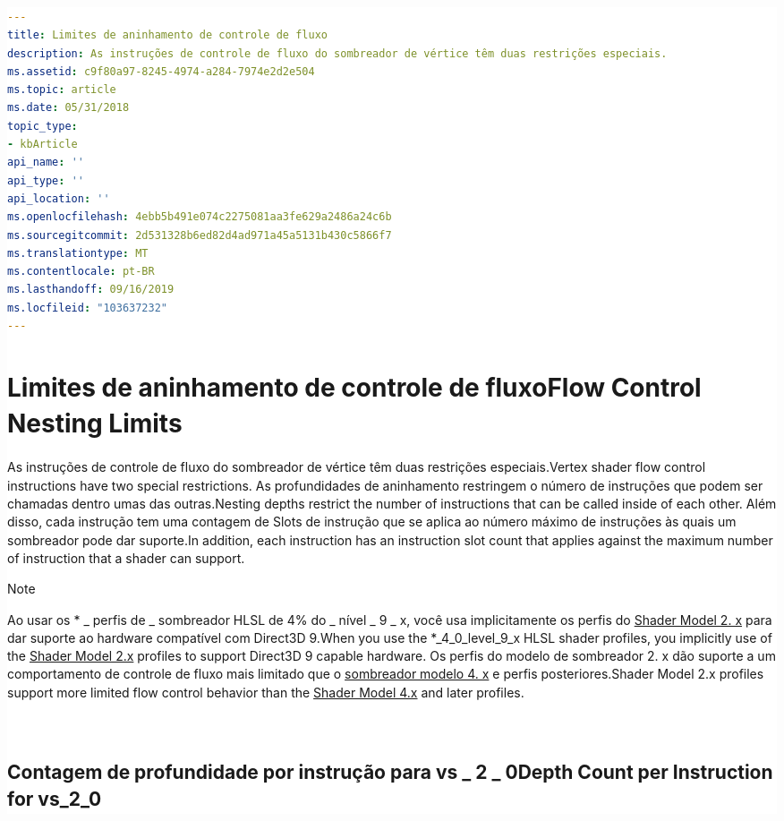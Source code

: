 ```yaml
---
title: Limites de aninhamento de controle de fluxo
description: As instruções de controle de fluxo do sombreador de vértice têm duas restrições especiais.
ms.assetid: c9f80a97-8245-4974-a284-7974e2d2e504
ms.topic: article
ms.date: 05/31/2018
topic_type:
- kbArticle
api_name: ''
api_type: ''
api_location: ''
ms.openlocfilehash: 4ebb5b491e074c2275081aa3fe629a2486a24c6b
ms.sourcegitcommit: 2d531328b6ed82d4ad971a45a5131b430c5866f7
ms.translationtype: MT
ms.contentlocale: pt-BR
ms.lasthandoff: 09/16/2019
ms.locfileid: "103637232"
---
```

# <a name="flow-control-nesting-limits"></a><span data-ttu-id="f22b8-103">Limites de aninhamento de controle de fluxo</span><span class="sxs-lookup"><span data-stu-id="f22b8-103">Flow Control Nesting Limits</span></span>

<span data-ttu-id="f22b8-104">As instruções de controle de fluxo do sombreador de vértice têm duas restrições especiais.</span><span class="sxs-lookup"><span data-stu-id="f22b8-104">Vertex shader flow control instructions have two special restrictions.</span></span> <span data-ttu-id="f22b8-105">As profundidades de aninhamento restringem o número de instruções que podem ser chamadas dentro umas das outras.</span><span class="sxs-lookup"><span data-stu-id="f22b8-105">Nesting depths restrict the number of instructions that can be called inside of each other.</span></span> <span data-ttu-id="f22b8-106">Além disso, cada instrução tem uma contagem de Slots de instrução que se aplica ao número máximo de instruções às quais um sombreador pode dar suporte.</span><span class="sxs-lookup"><span data-stu-id="f22b8-106">In addition, each instruction has an instruction slot count that applies against the maximum number of instruction that a shader can support.</span></span>

> [!Note]  
> <span data-ttu-id="f22b8-107">Ao usar os \* \_ perfis de \_ sombreador HLSL de 4% do \_ nível \_ 9 \_ x, você usa implicitamente os perfis do [Shader Model 2. x](dx-graphics-hlsl-sm2.md) para dar suporte ao hardware compatível com Direct3D 9.</span><span class="sxs-lookup"><span data-stu-id="f22b8-107">When you use the \*\_4\_0\_level\_9\_x HLSL shader profiles, you implicitly use of the [Shader Model 2.x](dx-graphics-hlsl-sm2.md) profiles to support Direct3D 9 capable hardware.</span></span> <span data-ttu-id="f22b8-108">Os perfis do modelo de sombreador 2. x dão suporte a um comportamento de controle de fluxo mais limitado que o [sombreador modelo 4. x](dx-graphics-hlsl-sm4.md) e perfis posteriores.</span><span class="sxs-lookup"><span data-stu-id="f22b8-108">Shader Model 2.x profiles support more limited flow control behavior than the [Shader Model 4.x](dx-graphics-hlsl-sm4.md) and later profiles.</span></span>

 

## <a name="depth-count-per-instruction-for-vs_2_0"></a><span data-ttu-id="f22b8-109">Contagem de profundidade por instrução para vs \_ 2 \_ 0</span><span class="sxs-lookup"><span data-stu-id="f22b8-109">Depth Count per Instruction for vs\_2\_0</span></span>

